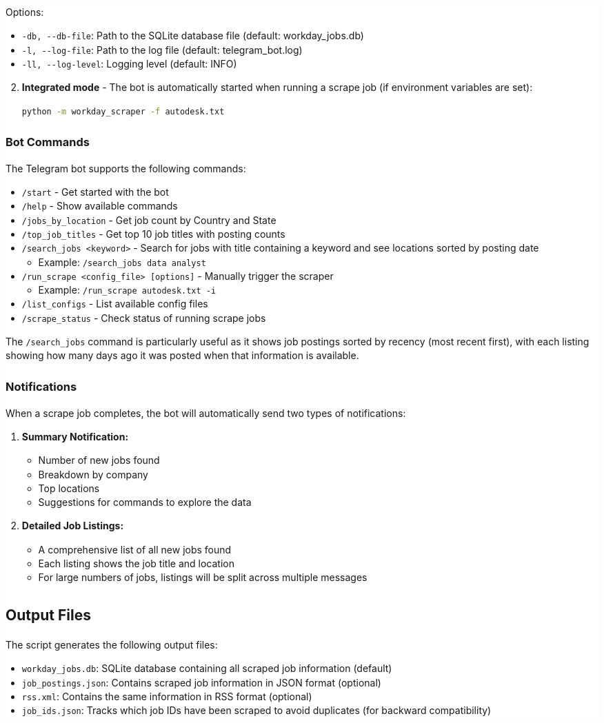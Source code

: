    Options:
   - `-db, --db-file`: Path to the SQLite database file (default: workday_jobs.db)
   - `-l, --log-file`: Path to the log file (default: telegram_bot.log)
   - `-ll, --log-level`: Logging level (default: INFO)

2. **Integrated mode** - The bot is automatically started when running a scrape job (if environment variables are set):
   ```bash
   python -m workday_scraper -f autodesk.txt
   ```

### Bot Commands

The Telegram bot supports the following commands:

- `/start` - Get started with the bot
- `/help` - Show available commands
- `/jobs_by_location` - Get job count by Country and State
- `/top_job_titles` - Get top 10 job titles with posting counts
- `/search_jobs <keyword>` - Search for jobs with title containing a keyword and see locations sorted by posting date
  - Example: `/search_jobs data analyst`
- `/run_scrape <config_file> [options]` - Manually trigger the scraper
  - Example: `/run_scrape autodesk.txt -i`
- `/list_configs` - List available config files
- `/scrape_status` - Check status of running scrape jobs

The `/search_jobs` command is particularly useful as it shows job postings sorted by recency (most recent first), with each listing showing how many days ago it was posted when that information is available.

### Notifications

When a scrape job completes, the bot will automatically send two types of notifications:

1. **Summary Notification:**
   - Number of new jobs found
   - Breakdown by company
   - Top locations
   - Suggestions for commands to explore the data

2. **Detailed Job Listings:**
   - A comprehensive list of all new jobs found
   - Each listing shows the job title and location
   - For large numbers of jobs, listings will be split across multiple messages

## Output Files

The script generates the following output files:

- `workday_jobs.db`: SQLite database containing all scraped job information (default)
- `job_postings.json`: Contains scraped job information in JSON format (optional)
- `rss.xml`: Contains the same information in RSS format (optional)
- `job_ids.json`: Tracks which job IDs have been scraped to avoid duplicates (for backward compatibility)
